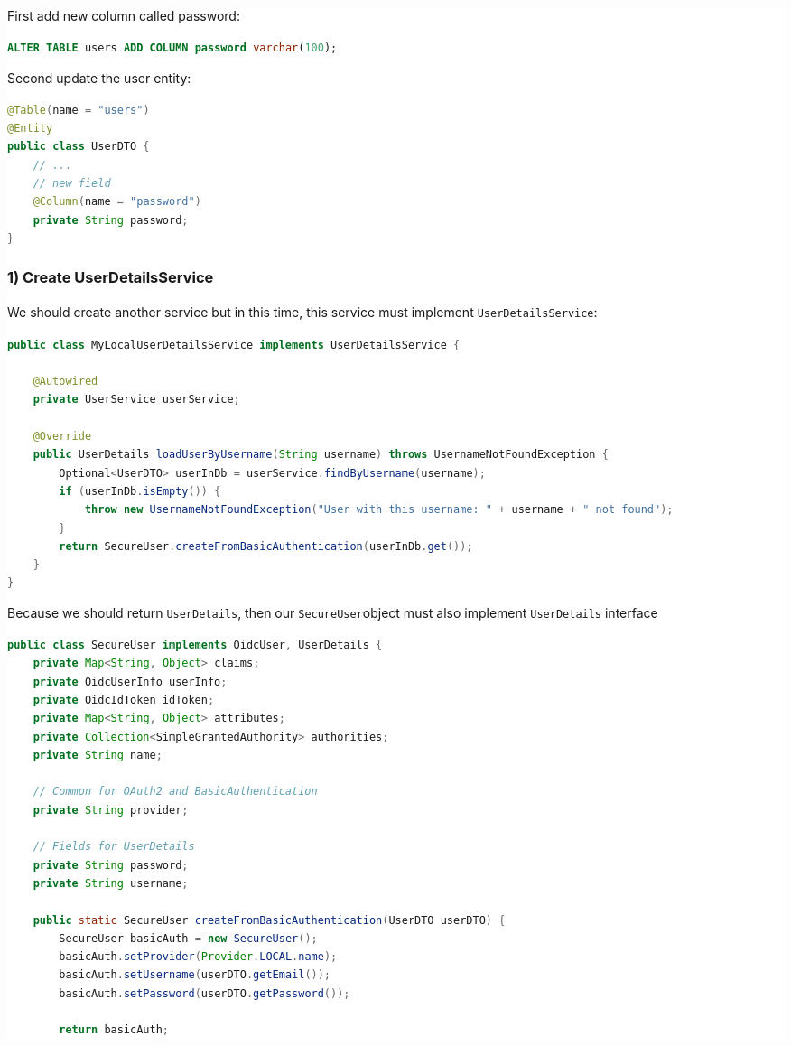 First add new column called password:

```sql
ALTER TABLE users ADD COLUMN password varchar(100);
```

Second update the user entity:

```java
@Table(name = "users")
@Entity
public class UserDTO {
	// ...
    // new field
    @Column(name = "password")
    private String password;
}
```

### 1) Create UserDetailsService

We should create another service but in this time, this service must implement `UserDetailsService`:

```java
public class MyLocalUserDetailsService implements UserDetailsService {

    @Autowired
    private UserService userService;

    @Override
    public UserDetails loadUserByUsername(String username) throws UsernameNotFoundException {
        Optional<UserDTO> userInDb = userService.findByUsername(username);
        if (userInDb.isEmpty()) {
            throw new UsernameNotFoundException("User with this username: " + username + " not found");
        }
        return SecureUser.createFromBasicAuthentication(userInDb.get());
    }
}
```

Because we should return `UserDetails`, then our `SecureUser`object must also implement `UserDetails` interface

```java
public class SecureUser implements OidcUser, UserDetails {
    private Map<String, Object> claims;
    private OidcUserInfo userInfo;
    private OidcIdToken idToken;
    private Map<String, Object> attributes;
    private Collection<SimpleGrantedAuthority> authorities;
    private String name;

    // Common for OAuth2 and BasicAuthentication
    private String provider;

    // Fields for UserDetails
    private String password;
    private String username;

    public static SecureUser createFromBasicAuthentication(UserDTO userDTO) {
        SecureUser basicAuth = new SecureUser();
        basicAuth.setProvider(Provider.LOCAL.name);
        basicAuth.setUsername(userDTO.getEmail());
        basicAuth.setPassword(userDTO.getPassword());

        return basicAuth;
```